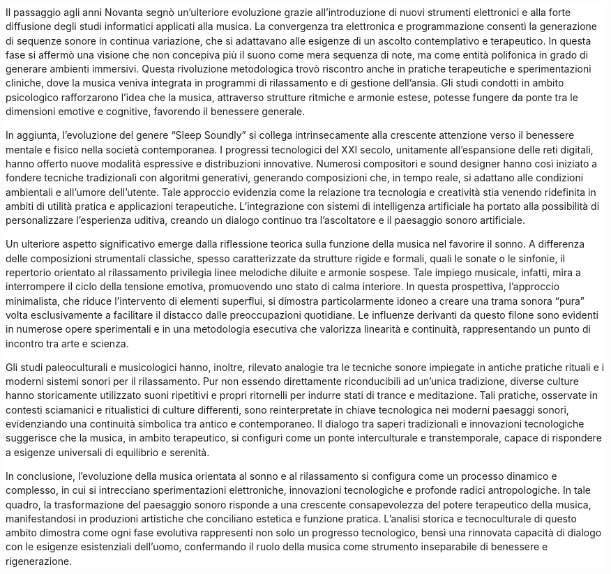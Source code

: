 Il passaggio agli anni Novanta segnò un’ulteriore evoluzione grazie all’introduzione di nuovi
strumenti elettronici e alla forte diffusione degli studi informatici applicati alla musica. La
convergenza tra elettronica e programmazione consentì la generazione di sequenze sonore in continua
variazione, che si adattavano alle esigenze di un ascolto contemplativo e terapeutico. In questa
fase si affermò una visione che non concepiva più il suono come mera sequenza di note, ma come
entità polifonica in grado di generare ambienti immersivi. Questa rivoluzione metodologica trovò
riscontro anche in pratiche terapeutiche e sperimentazioni cliniche, dove la musica veniva integrata
in programmi di rilassamento e di gestione dell’ansia. Gli studi condotti in ambito psicologico
rafforzarono l’idea che la musica, attraverso strutture ritmiche e armonie estese, potesse fungere
da ponte tra le dimensioni emotive e cognitive, favorendo il benessere generale.

In aggiunta, l’evoluzione del genere “Sleep Soundly” si collega intrinsecamente alla crescente
attenzione verso il benessere mentale e fisico nella società contemporanea. I progressi tecnologici
del XXI secolo, unitamente all’espansione delle reti digitali, hanno offerto nuove modalità
espressive e distribuzioni innovative. Numerosi compositori e sound designer hanno così iniziato a
fondere tecniche tradizionali con algoritmi generativi, generando composizioni che, in tempo reale,
si adattano alle condizioni ambientali e all’umore dell’utente. Tale approccio evidenzia come la
relazione tra tecnologia e creatività stia venendo ridefinita in ambiti di utilità pratica e
applicazioni terapeutiche. L’integrazione con sistemi di intelligenza artificiale ha portato alla
possibilità di personalizzare l’esperienza uditiva, creando un dialogo continuo tra l’ascoltatore e
il paesaggio sonoro artificiale.

Un ulteriore aspetto significativo emerge dalla riflessione teorica sulla funzione della musica nel
favorire il sonno. A differenza delle composizioni strumentali classiche, spesso caratterizzate da
strutture rigide e formali, quali le sonate o le sinfonie, il repertorio orientato al rilassamento
privilegia linee melodiche diluite e armonie sospese. Tale impiego musicale, infatti, mira a
interrompere il ciclo della tensione emotiva, promuovendo uno stato di calma interiore. In questa
prospettiva, l’approccio minimalista, che riduce l’intervento di elementi superflui, si dimostra
particolarmente idoneo a creare una trama sonora “pura” volta esclusivamente a facilitare il
distacco dalle preoccupazioni quotidiane. Le influenze derivanti da questo filone sono evidenti in
numerose opere sperimentali e in una metodologia esecutiva che valorizza linearità e continuità,
rappresentando un punto di incontro tra arte e scienza.

Gli studi paleoculturali e musicologici hanno, inoltre, rilevato analogie tra le tecniche sonore
impiegate in antiche pratiche rituali e i moderni sistemi sonori per il rilassamento. Pur non
essendo direttamente riconducibili ad un’unica tradizione, diverse culture hanno storicamente
utilizzato suoni ripetitivi e propri ritornelli per indurre stati di trance e meditazione. Tali
pratiche, osservate in contesti sciamanici e ritualistici di culture differenti, sono reinterpretate
in chiave tecnologica nei moderni paesaggi sonori, evidenziando una continuità simbolica tra antico
e contemporaneo. Il dialogo tra saperi tradizionali e innovazioni tecnologiche suggerisce che la
musica, in ambito terapeutico, si configuri come un ponte interculturale e transtemporale, capace di
rispondere a esigenze universali di equilibrio e serenità.

In conclusione, l’evoluzione della musica orientata al sonno e al rilassamento si configura come un
processo dinamico e complesso, in cui si intrecciano sperimentazioni elettroniche, innovazioni
tecnologiche e profonde radici antropologiche. In tale quadro, la trasformazione del paesaggio
sonoro risponde a una crescente consapevolezza del potere terapeutico della musica, manifestandosi
in produzioni artistiche che conciliano estetica e funzione pratica. L’analisi storica e
tecnoculturale di questo ambito dimostra come ogni fase evolutiva rappresenti non solo un progresso
tecnologico, bensì una rinnovata capacità di dialogo con le esigenze esistenziali dell’uomo,
confermando il ruolo della musica come strumento inseparabile di benessere e rigenerazione.
